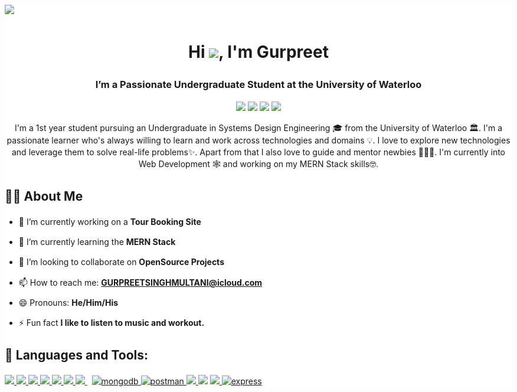 <a href="#"><img width="100%" height="auto" src="https://i.imgur.com/iXuL1HG.png" height="175px"/></a>

<h1 align="center">Hi <img src="https://raw.githubusercontent.com/MartinHeinz/MartinHeinz/master/wave.gif" width="30px">, I'm Gurpreet</h1>
<h3 align="center">I’m a Passionate Undergraduate Student at the University of Waterloo</h3>

<p align="center">
 
 <img src="https://badges.pufler.dev/visits/GURPREETSINGHMULTANI/GURPREETSINGHMULTANI"/> 
 <img src="https://badges.pufler.dev/years/GURPREETSINGHMULTANI"/>
 <img src="https://badges.pufler.dev/repos/GURPREETSINGHMULTANI"/>
 <img src="https://badges.pufler.dev/commits/monthly/GURPREETSINGHMULTANI" />

</p>

</p>

<p align="center">
  I'm a 1st year student pursuing an Undergraduate in Systems Design Engineering 🎓 from the University of Waterloo 🏛. I'm a passionate learner who's always willing to learn and work across technologies and domains 💡. I love to explore new technologies and leverage them to solve real-life problems✨. Apart from that I also love to guide and mentor newbies 👨🏻‍💻. I'm currently into Web Development 🕸️ and working on my MERN Stack skills🤓.
</p>  


## 🙋‍♂️ About Me

- 🔭 I’m currently working on a **Tour Booking Site**

- 🌱 I’m currently learning the **MERN Stack**

- 👯 I’m looking to collaborate on **OpenSource Projects**

- 📫 How to reach me: **GURPREETSINGHMULTANI@icloud.com**

- 😄 Pronouns: **He/Him/His**

- ⚡ Fun fact **I like to listen to music and workout.**

##

## 🚀 Languages and Tools:

<p align="left" style="margin-bottom:20px;"> 
    <a href="https://www.java.com" target="_blank"> <img src="https://img.icons8.com/color/48/000000/java-coffee-cup-logo.png"/> </a>
    <a href="https://reactjs.org/" target="_blank"> <img src="https://img.icons8.com/color/48/000000/react-native.png"/> </a>
    <a href="https://developer.mozilla.org/en-US/docs/Web/JavaScript" target="_blank"> <img src="https://img.icons8.com/color/48/000000/javascript.png"/> </a> 
    <a href="https://www.w3.org/html/" target="_blank"> <img src="https://img.icons8.com/color/48/000000/html-5.png"/> </a> 
    <a href="https://www.w3schools.com/css/" target="_blank"> <img src="https://img.icons8.com/color/48/000000/css3.png"/> </a> 
    <a href="https://getbootstrap.com" target="_blank"> <img src="https://img.icons8.com/color/48/000000/bootstrap.png"/> </a> 
    <a style="padding-right:8px;" href="https://nodejs.org" target="_blank"> <img src="https://img.icons8.com/color/48/000000/nodejs.png"/> </a> 
    <a href="https://www.mongodb.com/" target="_blank"> <img src="https://raw.githubusercontent.com/devicons/devicon/master/icons/mongodb/mongodb-original-wordmark.svg" alt="mongodb" width="48" height="48"/> 
    <a href="https://postman.com" target="_blank"> <img src="https://www.vectorlogo.zone/logos/getpostman/getpostman-icon.svg" alt="postman" width="45" height="45"/> </a>   
    <a href="https://git-scm.com/" target="_blank"> <img src="https://img.icons8.com/color/48/000000/git.png"/> </a> 
    <a href="https://github.com/" target="_blank"><img src="https://img.icons8.com/material-outlined/48/000000/github.png"/></a>
    <a href="https://redux.js.org" target="_blank"> <img src="https://img.icons8.com/color/48/000000/redux.png"/> </a>
    <a href="https://expressjs.com" target="_blank"> <img src="https://raw.githubusercontent.com/devicons/devicon/master/icons/express/express-original-wordmark.svg" alt="express" width="40" height="40"/> </a>